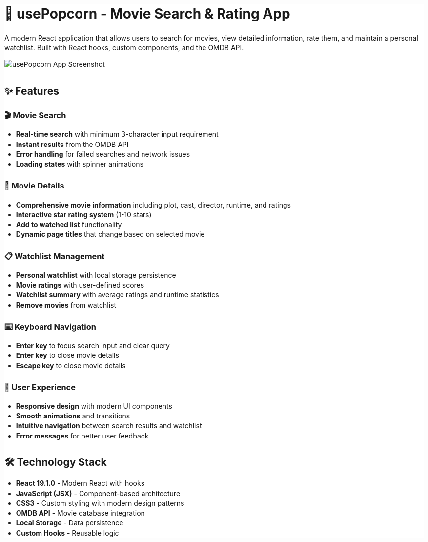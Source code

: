 # 🍿 usePopcorn - Movie Search & Rating App

A modern React application that allows users to search for movies, view detailed information, rate them, and maintain a personal watchlist. Built with React hooks, custom components, and the OMDB API.

![usePopcorn App Screenshot](./public/Screenshot%202025-06-17%20at%205.54.46%20PM.png)

## ✨ Features

### 🎬 Movie Search

- **Real-time search** with minimum 3-character input requirement
- **Instant results** from the OMDB API
- **Error handling** for failed searches and network issues
- **Loading states** with spinner animations

### 📱 Movie Details

- **Comprehensive movie information** including plot, cast, director, runtime, and ratings
- **Interactive star rating system** (1-10 stars)
- **Add to watched list** functionality
- **Dynamic page titles** that change based on selected movie

### 📋 Watchlist Management

- **Personal watchlist** with local storage persistence
- **Movie ratings** with user-defined scores
- **Watchlist summary** with average ratings and runtime statistics
- **Remove movies** from watchlist

### ⌨️ Keyboard Navigation

- **Enter key** to focus search input and clear query
- **Enter key** to close movie details
- **Escape key** to close movie details

### 🎨 User Experience

- **Responsive design** with modern UI components
- **Smooth animations** and transitions
- **Intuitive navigation** between search results and watchlist
- **Error messages** for better user feedback

## 🛠️ Technology Stack

- **React 19.1.0** - Modern React with hooks
- **JavaScript (JSX)** - Component-based architecture
- **CSS3** - Custom styling with modern design patterns
- **OMDB API** - Movie database integration
- **Local Storage** - Data persistence
- **Custom Hooks** - Reusable logic

